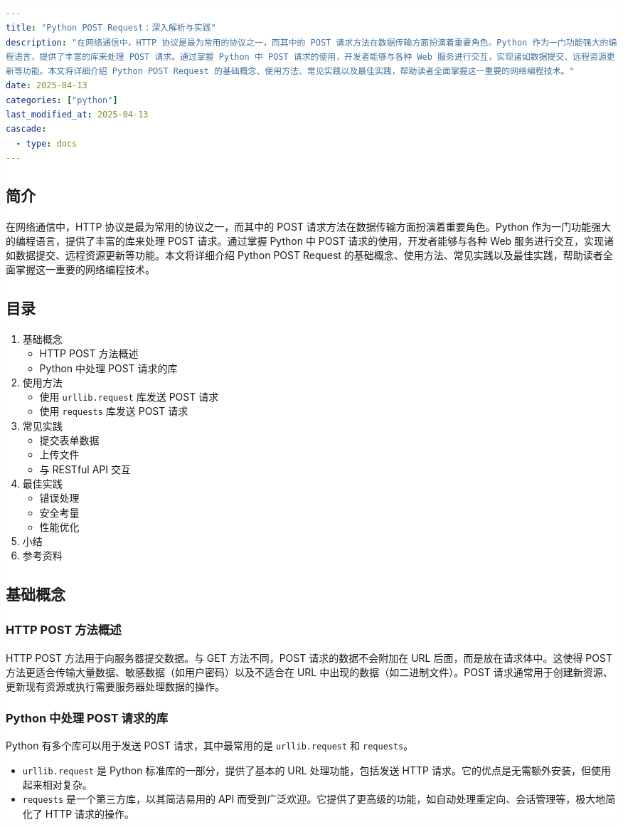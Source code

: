 ```yaml
---
title: "Python POST Request：深入解析与实践"
description: "在网络通信中，HTTP 协议是最为常用的协议之一，而其中的 POST 请求方法在数据传输方面扮演着重要角色。Python 作为一门功能强大的编程语言，提供了丰富的库来处理 POST 请求。通过掌握 Python 中 POST 请求的使用，开发者能够与各种 Web 服务进行交互，实现诸如数据提交、远程资源更新等功能。本文将详细介绍 Python POST Request 的基础概念、使用方法、常见实践以及最佳实践，帮助读者全面掌握这一重要的网络编程技术。"
date: 2025-04-13
categories: ["python"]
last_modified_at: 2025-04-13
cascade:
  - type: docs
---
```



## 简介
在网络通信中，HTTP 协议是最为常用的协议之一，而其中的 POST 请求方法在数据传输方面扮演着重要角色。Python 作为一门功能强大的编程语言，提供了丰富的库来处理 POST 请求。通过掌握 Python 中 POST 请求的使用，开发者能够与各种 Web 服务进行交互，实现诸如数据提交、远程资源更新等功能。本文将详细介绍 Python POST Request 的基础概念、使用方法、常见实践以及最佳实践，帮助读者全面掌握这一重要的网络编程技术。


## 目录
1. 基础概念
    - HTTP POST 方法概述
    - Python 中处理 POST 请求的库
2. 使用方法
    - 使用 `urllib.request` 库发送 POST 请求
    - 使用 `requests` 库发送 POST 请求
3. 常见实践
    - 提交表单数据
    - 上传文件
    - 与 RESTful API 交互
4. 最佳实践
    - 错误处理
    - 安全考量
    - 性能优化
5. 小结
6. 参考资料

## 基础概念
### HTTP POST 方法概述
HTTP POST 方法用于向服务器提交数据。与 GET 方法不同，POST 请求的数据不会附加在 URL 后面，而是放在请求体中。这使得 POST 方法更适合传输大量数据、敏感数据（如用户密码）以及不适合在 URL 中出现的数据（如二进制文件）。POST 请求通常用于创建新资源、更新现有资源或执行需要服务器处理数据的操作。

### Python 中处理 POST 请求的库
Python 有多个库可以用于发送 POST 请求，其中最常用的是 `urllib.request` 和 `requests`。
- `urllib.request` 是 Python 标准库的一部分，提供了基本的 URL 处理功能，包括发送 HTTP 请求。它的优点是无需额外安装，但使用起来相对复杂。
- `requests` 是一个第三方库，以其简洁易用的 API 而受到广泛欢迎。它提供了更高级的功能，如自动处理重定向、会话管理等，极大地简化了 HTTP 请求的操作。
